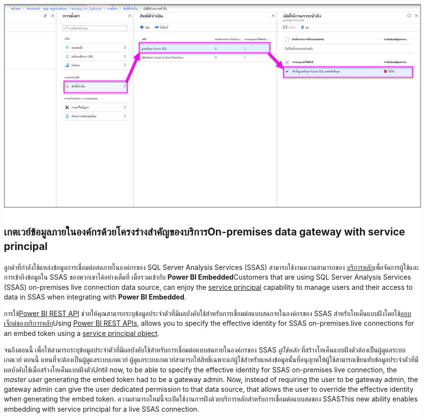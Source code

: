    ![การลงทะเบียนแอปฯ](media/embedded-row-level-security/token-based-app-reg-azure-portal.png)

## <a name="on-premises-data-gateway-with-service-principal"></a><span data-ttu-id="19f15-278">เกตเวย์ข้อมูลภายในองค์กรด้วยโครงร่างสำคัญของบริการ</span><span class="sxs-lookup"><span data-stu-id="19f15-278">On-premises data gateway with service principal</span></span>

<span data-ttu-id="19f15-279">ลูกค้าที่กำลังใช้แหล่งข้อมูลการเชื่อมต่อสดภายในองค์กรของ SQL Server Analysis Services (SSAS) สามารถใช้งานความสามารถของ [บริการหลัก](embed-service-principal.md)เพื่อจัดการผู้ใช้และการเข้าถึงข้อมูลใน SSAS ของพวกเขาได้อย่างเต็มที่ เมื่อรวมเข้ากับ **Power BI Embedded**</span><span class="sxs-lookup"><span data-stu-id="19f15-279">Customers that are using SQL Server Analysis Services (SSAS) on-premises live connection data source, can enjoy the [service principal](embed-service-principal.md) capability to manage users and their access to data in SSAS when integrating with **Power BI Embedded**.</span></span>

<span data-ttu-id="19f15-280">การใช้[Power BI REST API](/rest/api/power-bi/) ช่วยให้คุณสามารถระบุข้อมูลประจำตัวที่มีผลบังคับใช้สำหรับการเชื่อมต่อแบบสดภายในองค์กรของ SSAS สำหรับโทเค็นแบบฝังโดยใช้[ออบเจ็กต์ของบริการหลัก](/azure/active-directory/develop/app-objects-and-service-principals#service-principal-object)</span><span class="sxs-lookup"><span data-stu-id="19f15-280">Using [Power BI REST APIs](/rest/api/power-bi/), allows you to specify the effective identity for SSAS on-premises live connections for an embed token using a [service principal object](/azure/active-directory/develop/app-objects-and-service-principals#service-principal-object).</span></span>

<span data-ttu-id="19f15-281">จนถึงตอนนี้ เพื่อให้สามารถระบุข้อมูลประจำตัวที่มีผลบังคับใช้สำหรับการเชื่อมต่อแบบสดภายในองค์กรของ SSAS *ผู้ใช้หลัก* ที่สร้างโทเค็นแบบฝังตัวต้องเป็นผู้ดูแลระบบเกตเวย์ ตอนนี้ แทนที่จะต้องเป็นผู้ดูแลระบบเกตเวย์ ผู้ดูแลระบบเกตเวย์สามารถให้สิทธิ์เฉพาะแก่ผู้ใช้สำหรับแหล่งข้อมูลนั้นที่อนุญาตให้ผู้ใช้สามารถเขียนทับข้อมูลประจำตัวที่มีผลบังคับใช้เมื่อสร้างโทเค็นแบบฝังตัว</span><span class="sxs-lookup"><span data-stu-id="19f15-281">Until now, to be able to specify the effective identity for SSAS on-premises live connection, the *master user* generating the embed token had to be a gateway admin. Now, instead of requiring the user to be gateway admin, the gateway admin can give the user dedicated permission to that data source, that allows the user to override the effective identity when generating the embed token.</span></span> <span data-ttu-id="19f15-282">ความสามารถใหม่นี้จะเปิดใช้งานการฝังด้วยบริการหลักสำหรับการเชื่อมต่อแบบสดของ SSAS</span><span class="sxs-lookup"><span data-stu-id="19f15-282">This new ability enables embedding with service principal for a live SSAS connection.</span></span>
